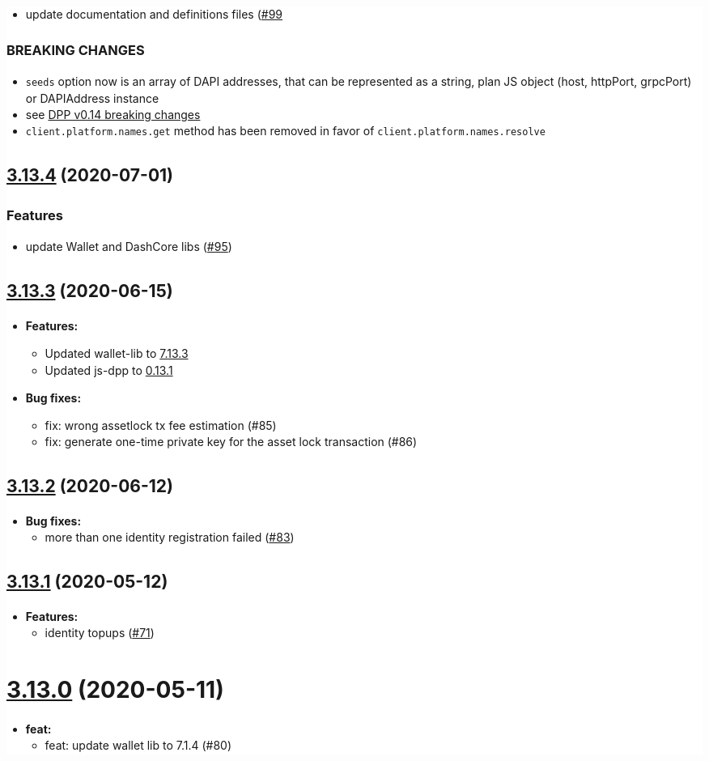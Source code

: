 * update documentation and definitions files ([#99]((https://github.com/dashevo/DashJS/issues/99))


### BREAKING CHANGES

* `seeds` option now is an array of DAPI addresses, that can be represented as a string, plan JS object (host, httpPort, grpcPort) or DAPIAddress instance
* see [DPP v0.14 breaking changes](https://github.com/dashevo/js-dpp/releases/tag/v0.14.0)
* `client.platform.names.get` method has been removed in favor of `client.platform.names.resolve`



## [3.13.4](https://github.com/dashevo/DashJS/compare/v3.13.3...v3.13.4) (2020-07-01)


### Features

* update Wallet and DashCore libs ([#95](https://github.com/dashevo/DashJS/issues/95))



## [3.13.3](https://github.com/dashevo/DashJS/compare/v3.13.2...v3.13.3) (2020-06-15)

- **Features:**
    * Updated wallet-lib to [7.13.3](https://github.com/dashevo/wallet-lib/blob/master/CHANGELOG.md#7133-2020-06-16)
    * Updated js-dpp to [0.13.1](https://github.com/dashevo/js-dpp/blob/master/CHANGELOG.md#0131-2020-06-15)

- **Bug fixes:**
    * fix: wrong assetlock tx fee estimation (#85)
    * fix: generate one-time private key for the asset lock transaction (#86)

## [3.13.2](https://github.com/dashevo/DashJS/compare/v3.13.1...v3.13.2) (2020-06-12)

- **Bug fixes:**
    * more than one identity registration failed ([#83](https://github.com/dashevo/DashJS/issues/83))

## [3.13.1](https://github.com/dashevo/DashJS/compare/v3.13.0...v3.13.1) (2020-05-12)

- **Features:**
    * identity topups ([#71](https://github.com/dashevo/DashJS/pull/71))

# [3.13.0](https://github.com/dashevo/DashJS/compare/v3.0.2...v3.13.0) (2020-05-11)

- **feat:**
  - feat: update wallet lib to 7.1.4 (#80)
